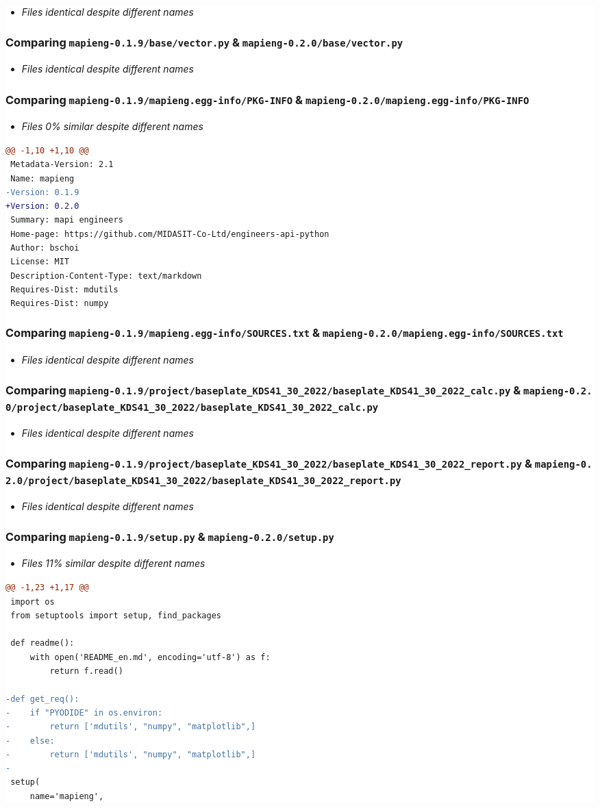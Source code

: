  * *Files identical despite different names*

### Comparing `mapieng-0.1.9/base/vector.py` & `mapieng-0.2.0/base/vector.py`

 * *Files identical despite different names*

### Comparing `mapieng-0.1.9/mapieng.egg-info/PKG-INFO` & `mapieng-0.2.0/mapieng.egg-info/PKG-INFO`

 * *Files 0% similar despite different names*

```diff
@@ -1,10 +1,10 @@
 Metadata-Version: 2.1
 Name: mapieng
-Version: 0.1.9
+Version: 0.2.0
 Summary: mapi engineers
 Home-page: https://github.com/MIDASIT-Co-Ltd/engineers-api-python
 Author: bschoi
 License: MIT
 Description-Content-Type: text/markdown
 Requires-Dist: mdutils
 Requires-Dist: numpy
```

### Comparing `mapieng-0.1.9/mapieng.egg-info/SOURCES.txt` & `mapieng-0.2.0/mapieng.egg-info/SOURCES.txt`

 * *Files identical despite different names*

### Comparing `mapieng-0.1.9/project/baseplate_KDS41_30_2022/baseplate_KDS41_30_2022_calc.py` & `mapieng-0.2.0/project/baseplate_KDS41_30_2022/baseplate_KDS41_30_2022_calc.py`

 * *Files identical despite different names*

### Comparing `mapieng-0.1.9/project/baseplate_KDS41_30_2022/baseplate_KDS41_30_2022_report.py` & `mapieng-0.2.0/project/baseplate_KDS41_30_2022/baseplate_KDS41_30_2022_report.py`

 * *Files identical despite different names*

### Comparing `mapieng-0.1.9/setup.py` & `mapieng-0.2.0/setup.py`

 * *Files 11% similar despite different names*

```diff
@@ -1,23 +1,17 @@
 import os
 from setuptools import setup, find_packages
 
 def readme():
     with open('README_en.md', encoding='utf-8') as f:
         return f.read()
 
-def get_req():
-    if "PYODIDE" in os.environ:
-        return ['mdutils', "numpy", "matplotlib",]
-    else:
-        return ['mdutils', "numpy", "matplotlib",]
-
 setup(
     name='mapieng',
```